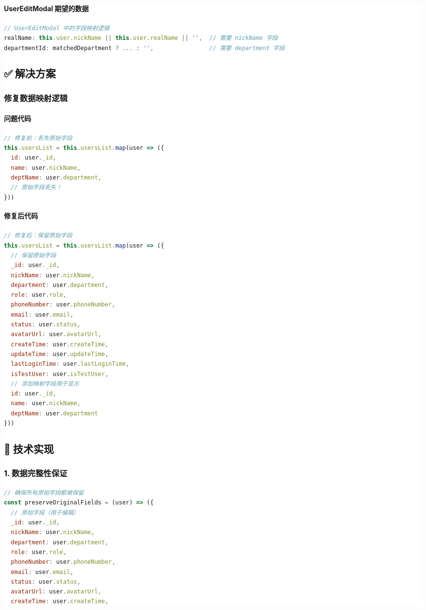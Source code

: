 #### UserEditModal 期望的数据
```javascript
// UserEditModal 中的字段映射逻辑
realName: this.user.nickName || this.user.realName || '',  // 需要 nickName 字段
departmentId: matchedDepartment ? ... : '',                // 需要 department 字段
```

## ✅ 解决方案

### 修复数据映射逻辑

#### 问题代码
```javascript
// 修复前：丢失原始字段
this.usersList = this.usersList.map(user => ({
  id: user._id,
  name: user.nickName,
  deptName: user.department,
  // 原始字段丢失！
}))
```

#### 修复后代码
```javascript
// 修复后：保留原始字段
this.usersList = this.usersList.map(user => ({
  // 保留原始字段
  _id: user._id,
  nickName: user.nickName,
  department: user.department,
  role: user.role,
  phoneNumber: user.phoneNumber,
  email: user.email,
  status: user.status,
  avatarUrl: user.avatarUrl,
  createTime: user.createTime,
  updateTime: user.updateTime,
  lastLoginTime: user.lastLoginTime,
  isTestUser: user.isTestUser,
  // 添加映射字段用于显示
  id: user._id,
  name: user.nickName,
  deptName: user.department
}))
```

## 🔧 技术实现

### 1. 数据完整性保证

```javascript
// 确保所有原始字段都被保留
const preserveOriginalFields = (user) => ({
  // 原始字段（用于编辑）
  _id: user._id,
  nickName: user.nickName,
  department: user.department,
  role: user.role,
  phoneNumber: user.phoneNumber,
  email: user.email,
  status: user.status,
  avatarUrl: user.avatarUrl,
  createTime: user.createTime,
```
